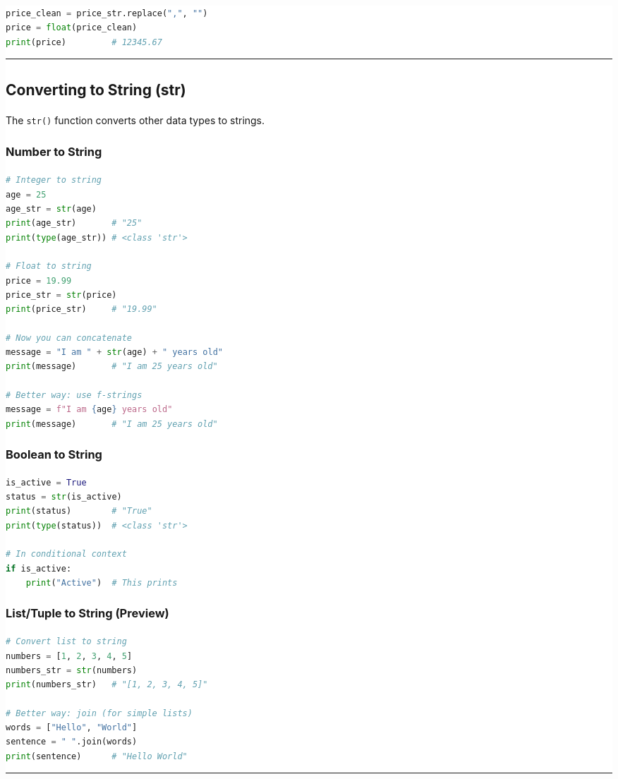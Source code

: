 ```python
price_clean = price_str.replace(",", "")
price = float(price_clean)
print(price)         # 12345.67
```

---

## Converting to String (str)

The `str()` function converts other data types to strings.

### Number to String

```python
# Integer to string
age = 25
age_str = str(age)
print(age_str)       # "25"
print(type(age_str)) # <class 'str'>

# Float to string
price = 19.99
price_str = str(price)
print(price_str)     # "19.99"

# Now you can concatenate
message = "I am " + str(age) + " years old"
print(message)       # "I am 25 years old"

# Better way: use f-strings
message = f"I am {age} years old"
print(message)       # "I am 25 years old"
```

### Boolean to String

```python
is_active = True
status = str(is_active)
print(status)        # "True"
print(type(status))  # <class 'str'>

# In conditional context
if is_active:
    print("Active")  # This prints
```

### List/Tuple to String (Preview)

```python
# Convert list to string
numbers = [1, 2, 3, 4, 5]
numbers_str = str(numbers)
print(numbers_str)   # "[1, 2, 3, 4, 5]"

# Better way: join (for simple lists)
words = ["Hello", "World"]
sentence = " ".join(words)
print(sentence)      # "Hello World"
```

---
